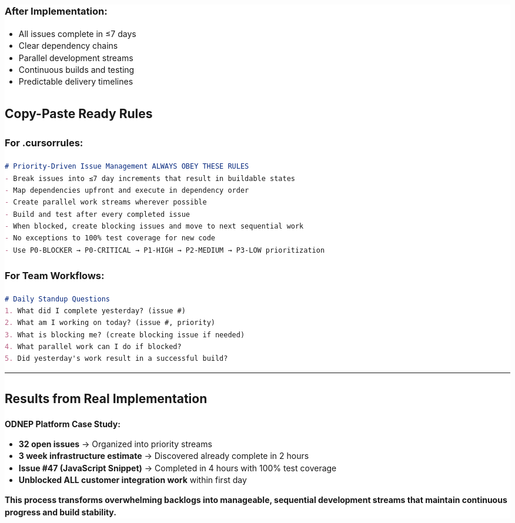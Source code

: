 ### **After Implementation:**
- All issues complete in ≤7 days
- Clear dependency chains
- Parallel development streams
- Continuous builds and testing
- Predictable delivery timelines

## Copy-Paste Ready Rules

### **For .cursorrules:**

```markdown
# Priority-Driven Issue Management ALWAYS OBEY THESE RULES
- Break issues into ≤7 day increments that result in buildable states
- Map dependencies upfront and execute in dependency order
- Create parallel work streams wherever possible
- Build and test after every completed issue
- When blocked, create blocking issues and move to next sequential work
- No exceptions to 100% test coverage for new code
- Use P0-BLOCKER → P0-CRITICAL → P1-HIGH → P2-MEDIUM → P3-LOW prioritization
```

### **For Team Workflows:**

```markdown
# Daily Standup Questions
1. What did I complete yesterday? (issue #)
2. What am I working on today? (issue #, priority)
3. What is blocking me? (create blocking issue if needed)
4. What parallel work can I do if blocked?
5. Did yesterday's work result in a successful build?
```

---

## Results from Real Implementation

**ODNEP Platform Case Study:**
- **32 open issues** → Organized into priority streams
- **3 week infrastructure estimate** → Discovered already complete in 2 hours
- **Issue #47 (JavaScript Snippet)** → Completed in 4 hours with 100% test coverage
- **Unblocked ALL customer integration work** within first day

**This process transforms overwhelming backlogs into manageable, sequential development streams that maintain continuous progress and build stability.**